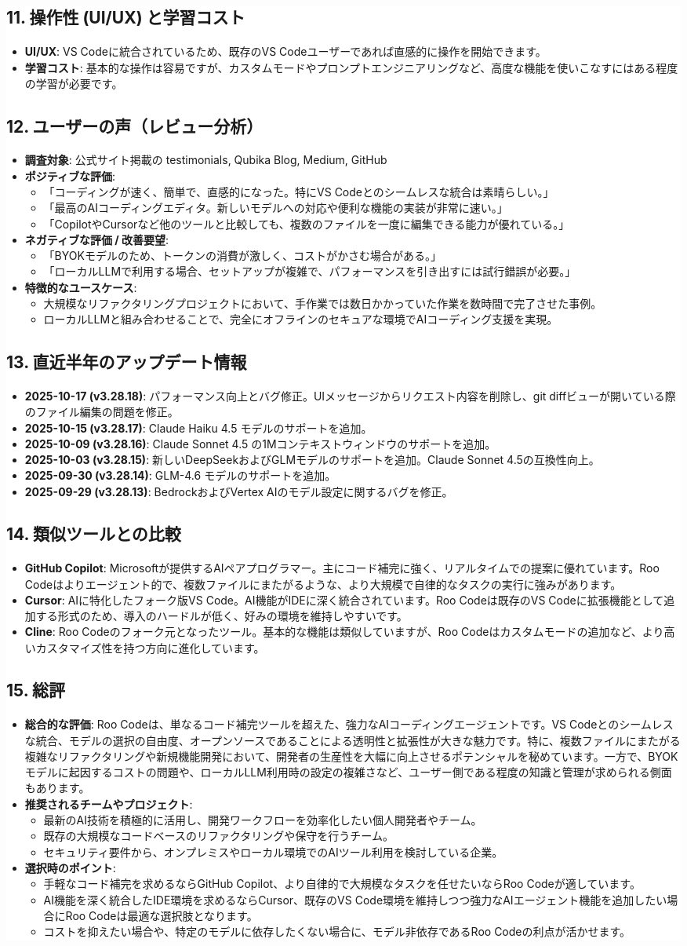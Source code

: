 ## **11. 操作性 (UI/UX) と学習コスト**

* **UI/UX**: VS Codeに統合されているため、既存のVS Codeユーザーであれば直感的に操作を開始できます。
* **学習コスト**: 基本的な操作は容易ですが、カスタムモードやプロンプトエンジニアリングなど、高度な機能を使いこなすにはある程度の学習が必要です。

## **12. ユーザーの声（レビュー分析）**

* **調査対象**: 公式サイト掲載の testimonials, Qubika Blog, Medium, GitHub
* **ポジティブな評価**:
  * 「コーディングが速く、簡単で、直感的になった。特にVS Codeとのシームレスな統合は素晴らしい。」
  * 「最高のAIコーディングエディタ。新しいモデルへの対応や便利な機能の実装が非常に速い。」
  * 「CopilotやCursorなど他のツールと比較しても、複数のファイルを一度に編集できる能力が優れている。」
* **ネガティブな評価 / 改善要望**:
  * 「BYOKモデルのため、トークンの消費が激しく、コストがかさむ場合がある。」
  * 「ローカルLLMで利用する場合、セットアップが複雑で、パフォーマンスを引き出すには試行錯誤が必要。」
* **特徴的なユースケース**:
  * 大規模なリファクタリングプロジェクトにおいて、手作業では数日かかっていた作業を数時間で完了させた事例。
  * ローカルLLMと組み合わせることで、完全にオフラインのセキュアな環境でAIコーディング支援を実現。

## **13. 直近半年のアップデート情報**

* **2025-10-17 (v3.28.18)**: パフォーマンス向上とバグ修正。UIメッセージからリクエスト内容を削除し、git diffビューが開いている際のファイル編集の問題を修正。
* **2025-10-15 (v3.28.17)**: Claude Haiku 4.5 モデルのサポートを追加。
* **2025-10-09 (v3.28.16)**: Claude Sonnet 4.5 の1Mコンテキストウィンドウのサポートを追加。
* **2025-10-03 (v3.28.15)**: 新しいDeepSeekおよびGLMモデルのサポートを追加。Claude Sonnet 4.5の互換性向上。
* **2025-09-30 (v3.28.14)**: GLM-4.6 モデルのサポートを追加。
* **2025-09-29 (v3.28.13)**: BedrockおよびVertex AIのモデル設定に関するバグを修正。

## **14. 類似ツールとの比較**

* **GitHub Copilot**: Microsoftが提供するAIペアプログラマー。主にコード補完に強く、リアルタイムでの提案に優れています。Roo Codeはよりエージェント的で、複数ファイルにまたがるような、より大規模で自律的なタスクの実行に強みがあります。
* **Cursor**: AIに特化したフォーク版VS Code。AI機能がIDEに深く統合されています。Roo Codeは既存のVS Codeに拡張機能として追加する形式のため、導入のハードルが低く、好みの環境を維持しやすいです。
* **Cline**: Roo Codeのフォーク元となったツール。基本的な機能は類似していますが、Roo Codeはカスタムモードの追加など、より高いカスタマイズ性を持つ方向に進化しています。

## **15. 総評**

* **総合的な評価**: Roo Codeは、単なるコード補完ツールを超えた、強力なAIコーディングエージェントです。VS Codeとのシームレスな統合、モデルの選択の自由度、オープンソースであることによる透明性と拡張性が大きな魅力です。特に、複数ファイルにまたがる複雑なリファクタリングや新規機能開発において、開発者の生産性を大幅に向上させるポテンシャルを秘めています。一方で、BYOKモデルに起因するコストの問題や、ローカルLLM利用時の設定の複雑さなど、ユーザー側である程度の知識と管理が求められる側面もあります。
* **推奨されるチームやプロジェクト**:
  * 最新のAI技術を積極的に活用し、開発ワークフローを効率化したい個人開発者やチーム。
  * 既存の大規模なコードベースのリファクタリングや保守を行うチーム。
  * セキュリティ要件から、オンプレミスやローカル環境でのAIツール利用を検討している企業。
* **選択時のポイント**:
  * 手軽なコード補完を求めるならGitHub Copilot、より自律的で大規模なタスクを任せたいならRoo Codeが適しています。
  * AI機能を深く統合したIDE環境を求めるならCursor、既存のVS Code環境を維持しつつ強力なAIエージェント機能を追加したい場合にRoo Codeは最適な選択肢となります。
  * コストを抑えたい場合や、特定のモデルに依存したくない場合に、モデル非依存であるRoo Codeの利点が活かせます。
